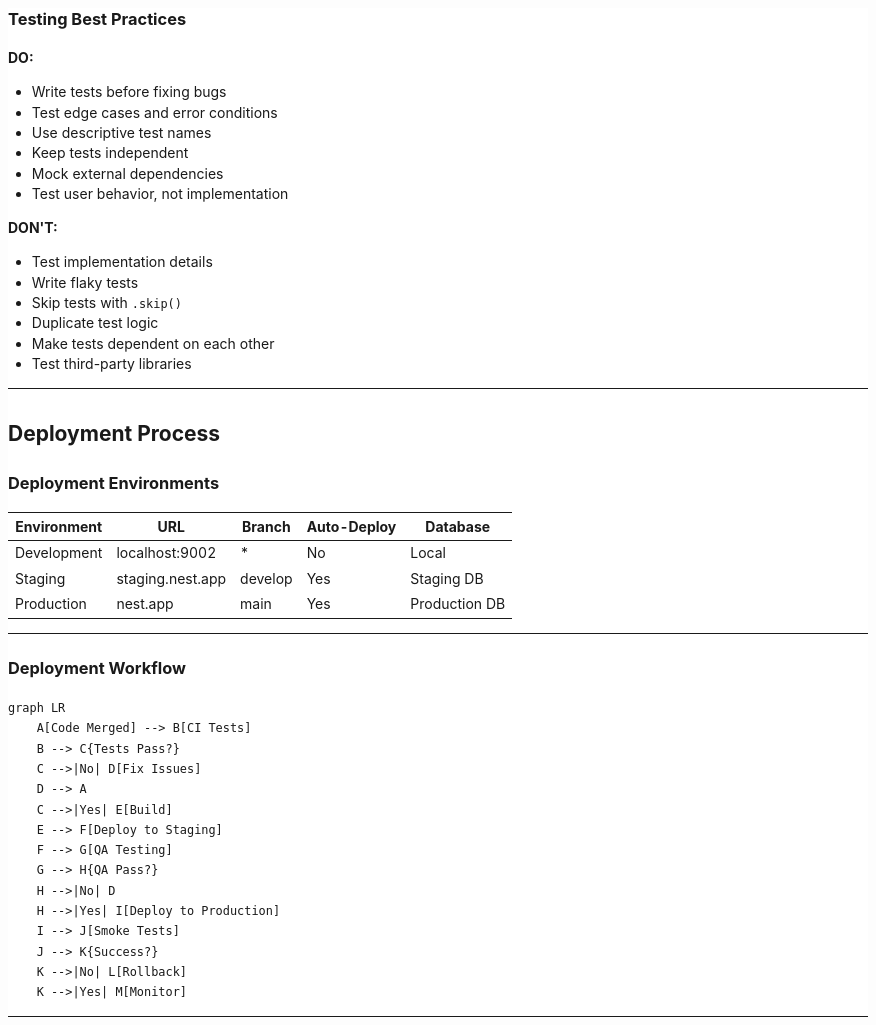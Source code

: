 
### Testing Best Practices

**DO:**
- Write tests before fixing bugs
- Test edge cases and error conditions
- Use descriptive test names
- Keep tests independent
- Mock external dependencies
- Test user behavior, not implementation

**DON'T:**
- Test implementation details
- Write flaky tests
- Skip tests with `.skip()`
- Duplicate test logic
- Make tests dependent on each other
- Test third-party libraries

---

## Deployment Process

### Deployment Environments

| Environment | URL | Branch | Auto-Deploy | Database |
|-------------|-----|--------|-------------|----------|
| Development | localhost:9002 | * | No | Local |
| Staging | staging.nest.app | develop | Yes | Staging DB |
| Production | nest.app | main | Yes | Production DB |

---

### Deployment Workflow

```mermaid
graph LR
    A[Code Merged] --> B[CI Tests]
    B --> C{Tests Pass?}
    C -->|No| D[Fix Issues]
    D --> A
    C -->|Yes| E[Build]
    E --> F[Deploy to Staging]
    F --> G[QA Testing]
    G --> H{QA Pass?}
    H -->|No| D
    H -->|Yes| I[Deploy to Production]
    I --> J[Smoke Tests]
    J --> K{Success?}
    K -->|No| L[Rollback]
    K -->|Yes| M[Monitor]
```

---